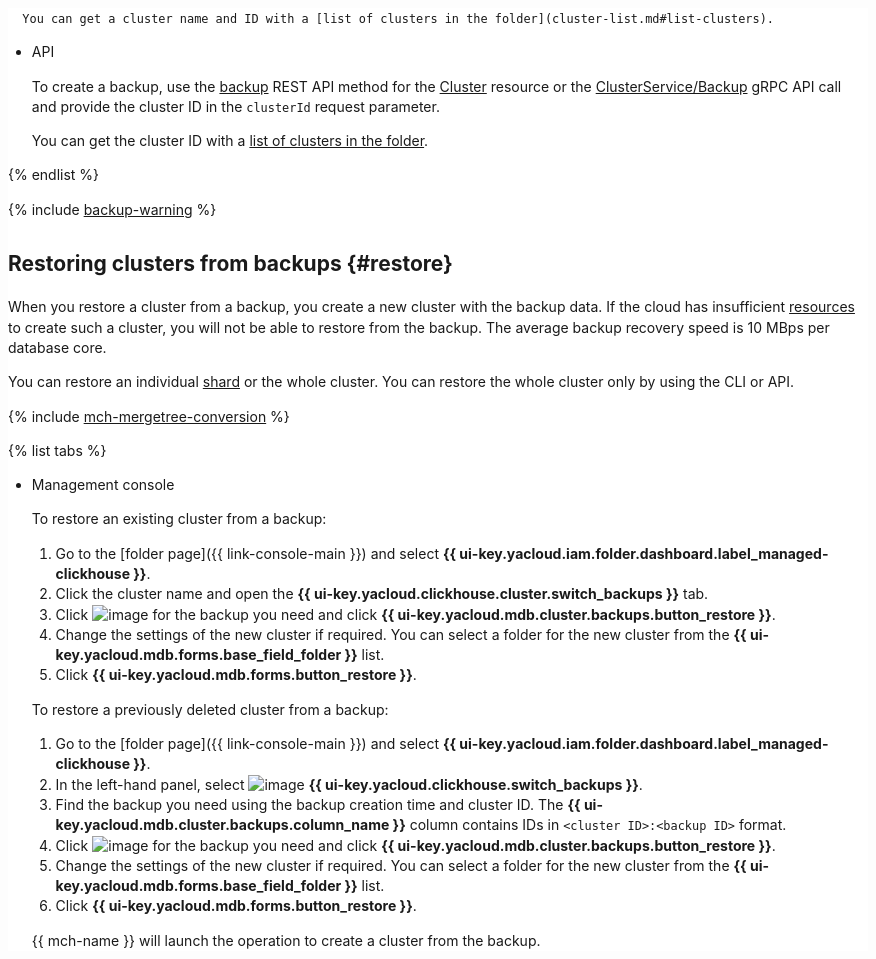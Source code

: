       You can get a cluster name and ID with a [list of clusters in the folder](cluster-list.md#list-clusters).

- API

   To create a backup, use the [backup](../api-ref/Cluster/backup.md) REST API method for the [Cluster](../api-ref/Cluster/index.md) resource or the [ClusterService/Backup](../api-ref/grpc/cluster_service.md#Backup) gRPC API call and provide the cluster ID in the `clusterId` request parameter.

   You can get the cluster ID with a [list of clusters in the folder](cluster-list.md#list-clusters).

{% endlist %}

{% include [backup-warning](../../_includes/mdb/backups/backup-create-warning.md) %}

## Restoring clusters from backups {#restore}

When you restore a cluster from a backup, you create a new cluster with the backup data. If the cloud has insufficient [resources](../concepts/limits.md) to create such a cluster, you will not be able to restore from the backup. The average backup recovery speed is 10 MBps per database core.

You can restore an individual [shard](../concepts/sharding.md) or the whole cluster. You can restore the whole cluster only by using the CLI or API.

{% include [mch-mergetree-conversion](../../_includes/mdb/mch-restore-tables-conversion-alert.md) %}

{% list tabs %}

- Management console

   To restore an existing cluster from a backup:
   1. Go to the [folder page]({{ link-console-main }}) and select **{{ ui-key.yacloud.iam.folder.dashboard.label_managed-clickhouse }}**.
   1. Click the cluster name and open the **{{ ui-key.yacloud.clickhouse.cluster.switch_backups }}** tab.
   1. Click ![image](../../_assets/horizontal-ellipsis.svg) for the backup you need and click **{{ ui-key.yacloud.mdb.cluster.backups.button_restore }}**.
   1. Change the settings of the new cluster if required. You can select a folder for the new cluster from the **{{ ui-key.yacloud.mdb.forms.base_field_folder }}** list.
   1. Click **{{ ui-key.yacloud.mdb.forms.button_restore }}**.

   To restore a previously deleted cluster from a backup:
   1. Go to the [folder page]({{ link-console-main }}) and select **{{ ui-key.yacloud.iam.folder.dashboard.label_managed-clickhouse }}**.
   1. In the left-hand panel, select ![image](../../_assets/mdb/backup.svg) **{{ ui-key.yacloud.clickhouse.switch_backups }}**.
   1. Find the backup you need using the backup creation time and cluster ID. The **{{ ui-key.yacloud.mdb.cluster.backups.column_name }}** column contains IDs in `<cluster ID>:<backup ID>` format.
   1. Click ![image](../../_assets/horizontal-ellipsis.svg) for the backup you need and click **{{ ui-key.yacloud.mdb.cluster.backups.button_restore }}**.
   1. Change the settings of the new cluster if required. You can select a folder for the new cluster from the **{{ ui-key.yacloud.mdb.forms.base_field_folder }}** list.
   1. Click **{{ ui-key.yacloud.mdb.forms.button_restore }}**.

   {{ mch-name }} will launch the operation to create a cluster from the backup.
